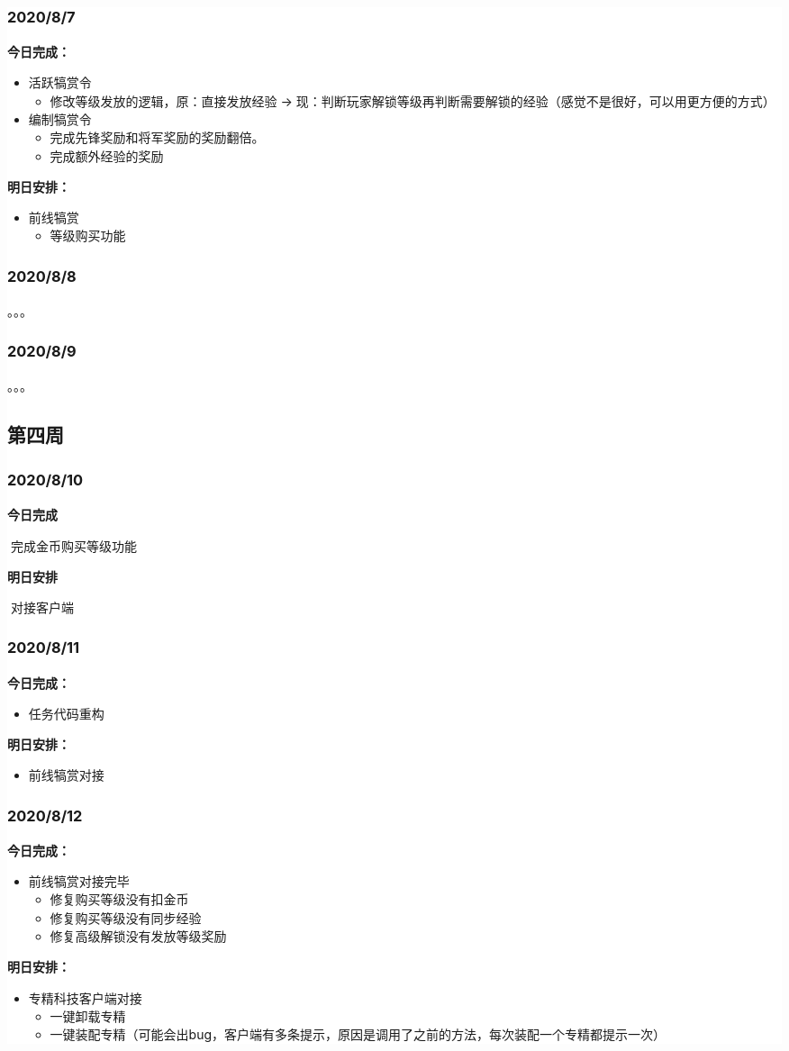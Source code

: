 ### 2020/8/7

**今日完成：**

- 活跃犒赏令
  - 修改等级发放的逻辑，原：直接发放经验 -> 现：判断玩家解锁等级再判断需要解锁的经验（感觉不是很好，可以用更方便的方式）
- 编制犒赏令
  - 完成先锋奖励和将军奖励的奖励翻倍。
  - 完成额外经验的奖励

**明日安排：**

- 前线犒赏
  - 等级购买功能

### 2020/8/8

。。。

### 2020/8/9

。。。

## 第四周

### 2020/8/10

**今日完成**

​		完成金币购买等级功能

**明日安排**

​		对接客户端

### 2020/8/11

**今日完成：**

- 任务代码重构

**明日安排：**

- 前线犒赏对接

### 2020/8/12

**今日完成：**

- 前线犒赏对接完毕
  - 修复购买等级没有扣金币
  - 修复购买等级没有同步经验
  - 修复高级解锁没有发放等级奖励

**明日安排：**

- 专精科技客户端对接
  - 一键卸载专精
  - 一键装配专精（可能会出bug，客户端有多条提示，原因是调用了之前的方法，每次装配一个专精都提示一次）

